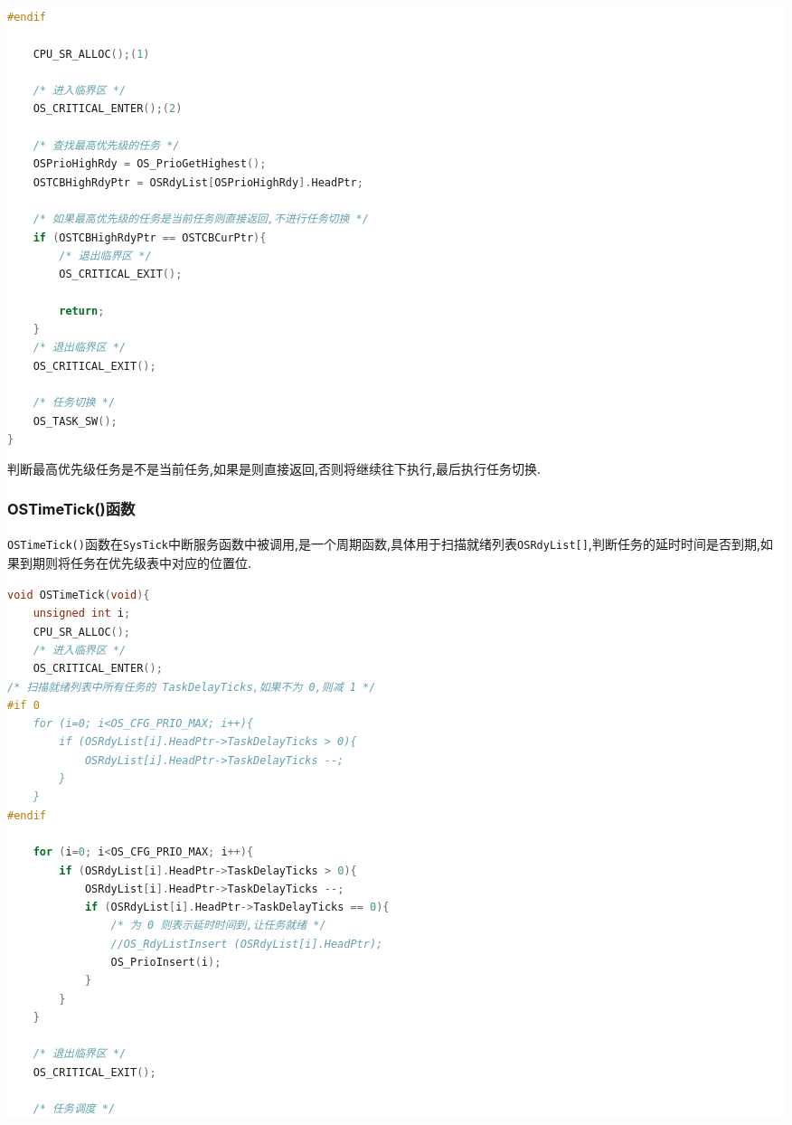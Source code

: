```c
#endif
	
	CPU_SR_ALLOC();(1)
	
	/* 进入临界区 */
	OS_CRITICAL_ENTER();(2)
	
	/* 查找最高优先级的任务 */
	OSPrioHighRdy = OS_PrioGetHighest();
	OSTCBHighRdyPtr = OSRdyList[OSPrioHighRdy].HeadPtr;
   	
	/* 如果最高优先级的任务是当前任务则直接返回,不进行任务切换 */
	if (OSTCBHighRdyPtr == OSTCBCurPtr){
		/* 退出临界区 */
		OS_CRITICAL_EXIT();
	
		return;
	}
	/* 退出临界区 */
	OS_CRITICAL_EXIT();
	
	/* 任务切换 */
	OS_TASK_SW();
}

```

判断最高优先级任务是不是当前任务,如果是则直接返回,否则将继续往下执行,最后执行任务切换.

### OSTimeTick()函数

`OSTimeTick()`函数在`SysTick`中断服务函数中被调用,是一个周期函数,具体用于扫描就绪列表`OSRdyList[]`,判断任务的延时时间是否到期,如果到期则将任务在优先级表中对应的位置位.

```c
void OSTimeTick(void){
    unsigned int i;
	CPU_SR_ALLOC();
    /* 进入临界区 */
	OS_CRITICAL_ENTER();
/* 扫描就绪列表中所有任务的 TaskDelayTicks,如果不为 0,则减 1 */
#if 0
	for (i=0; i<OS_CFG_PRIO_MAX; i++){
		if (OSRdyList[i].HeadPtr->TaskDelayTicks > 0){
			OSRdyList[i].HeadPtr->TaskDelayTicks --;
		}
	}
#endif
	
	for (i=0; i<OS_CFG_PRIO_MAX; i++){
		if (OSRdyList[i].HeadPtr->TaskDelayTicks > 0){
			OSRdyList[i].HeadPtr->TaskDelayTicks --;
			if (OSRdyList[i].HeadPtr->TaskDelayTicks == 0){
				/* 为 0 则表示延时时间到,让任务就绪 */
				//OS_RdyListInsert (OSRdyList[i].HeadPtr);
				OS_PrioInsert(i);
			}
		}
	}
	
	/* 退出临界区 */
	OS_CRITICAL_EXIT();
	
	/* 任务调度 */
```